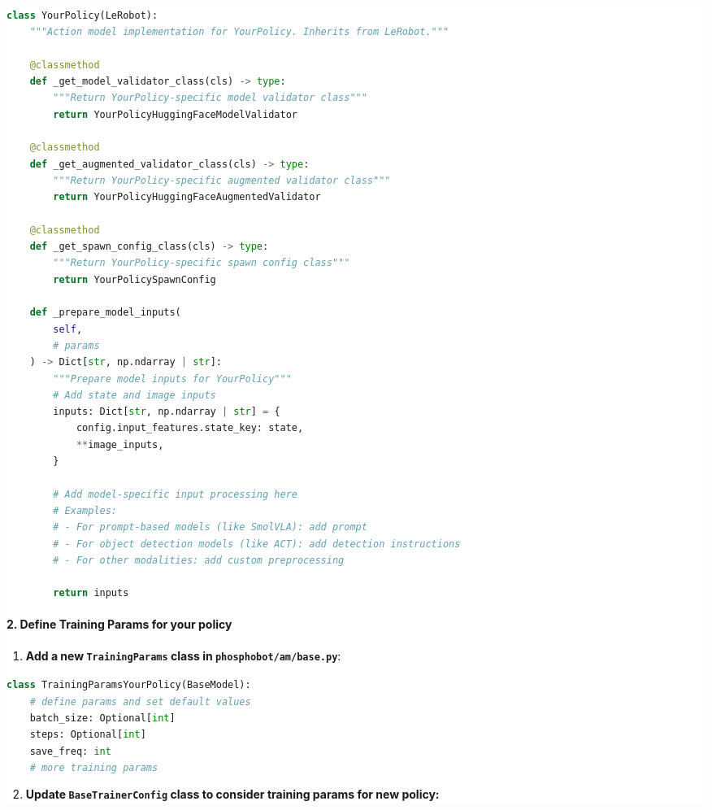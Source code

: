 ```python
class YourPolicy(LeRobot):
    """Action model implementation for YourPolicy. Inherits from LeRobot."""

    @classmethod
    def _get_model_validator_class(cls) -> type:
        """Return YourPolicy-specific model validator class"""
        return YourPolicyHuggingFaceModelValidator

    @classmethod
    def _get_augmented_validator_class(cls) -> type:
        """Return YourPolicy-specific augmented validator class"""
        return YourPolicyHuggingFaceAugmentedValidator

    @classmethod
    def _get_spawn_config_class(cls) -> type:
        """Return YourPolicy-specific spawn config class"""
        return YourPolicySpawnConfig

    def _prepare_model_inputs(
        self,
        # params
    ) -> Dict[str, np.ndarray | str]:
        """Prepare model inputs for YourPolicy"""
        # Add state and image inputs
        inputs: Dict[str, np.ndarray | str] = {
            config.input_features.state_key: state,
            **image_inputs,
        }

        # Add model-specific input processing here
        # Examples:
        # - For prompt-based models (like SmolVLA): add prompt
        # - For object detection models (like ACT): add detection instructions
        # - For other modalities: add custom preprocessing

        return inputs
```

#### 2. Define Training Params for your policy

1. **Add a new `TrainingParams` class in `phosphobot/am/base.py`**:

```python
class TrainingParamsYourPolicy(BaseModel):
    # define params and set default values
    batch_size: Optional[int]
    steps: Optional[int]
    save_freq: int
    # more training params
```

2. **Update `BaseTrainerConfig` class to consider training params for new policy:**
